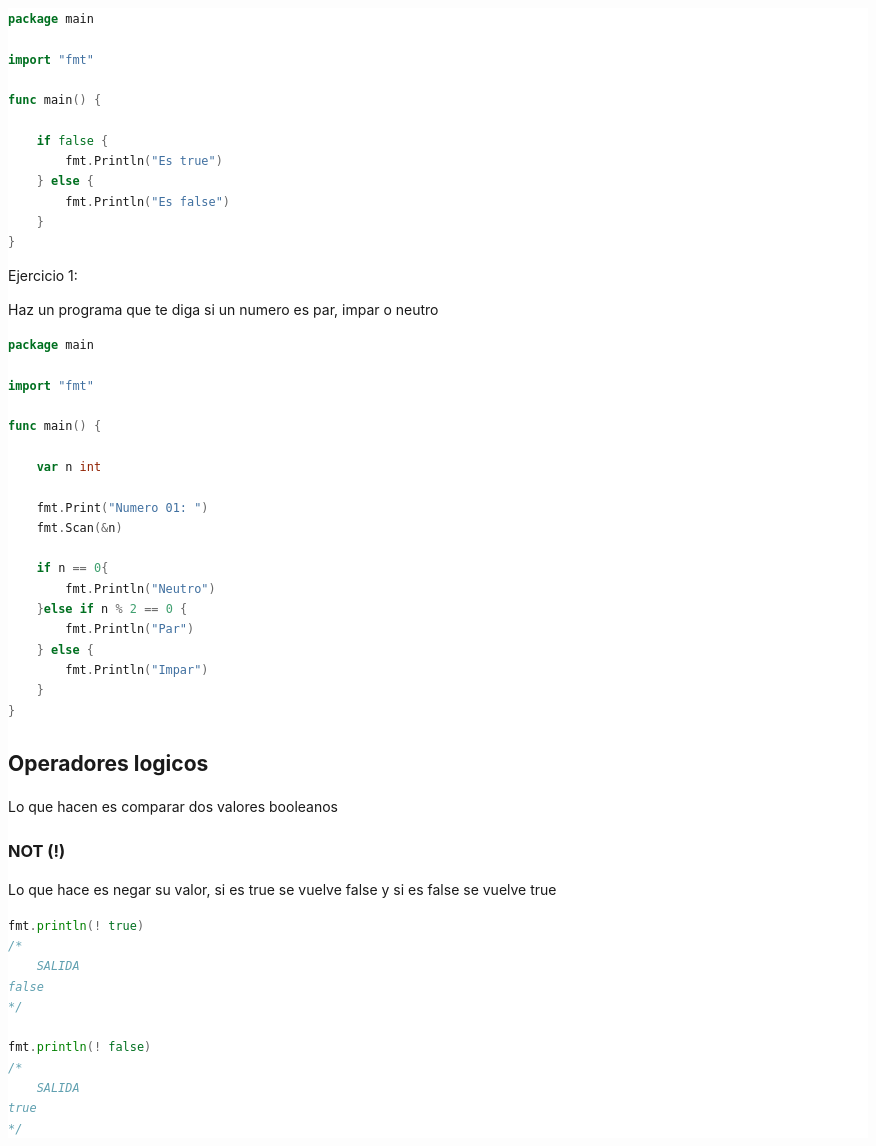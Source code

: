 ```go
package main

import "fmt"

func main() {

    if false {
        fmt.Println("Es true")
    } else {
        fmt.Println("Es false")
    }
}
```

Ejercicio 1:

Haz un programa que te diga si un numero es par, impar o neutro

```go
package main

import "fmt"

func main() {

    var n int

    fmt.Print("Numero 01: ")
    fmt.Scan(&n)

    if n == 0{
        fmt.Println("Neutro")  
    }else if n % 2 == 0 {
        fmt.Println("Par")
    } else {
        fmt.Println("Impar")
    }
}
```

## Operadores logicos

Lo que hacen es comparar dos valores booleanos

### NOT (!)

Lo que hace es negar su valor, si es true se vuelve false y si es false se vuelve true

```go
fmt.println(! true)
/*
    SALIDA
false
*/

fmt.println(! false)
/*
    SALIDA
true
*/
```
